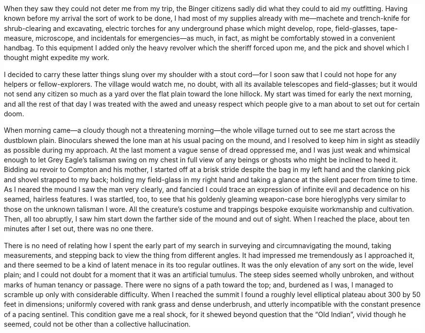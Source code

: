When they saw they could not deter me from my
trip, the Binger citizens sadly did what they could to aid my
outfitting. Having known before my arrival the sort of work to be done,
I had most of my supplies already with me—machete and trench-knife for
shrub-clearing and excavating, electric torches for any underground
phase which might develop, rope, field-glasses, tape-measure,
microscope, and incidentals for emergencies—as much, in fact, as might
be comfortably stowed in a convenient handbag. To this equipment I added
only the heavy revolver which the sheriff forced upon me, and the pick
and shovel which I thought might expedite my work.

I decided to carry these latter things slung
over my shoulder with a stout cord—for I soon saw that I could not hope
for any helpers or fellow-explorers. The village would watch me, no
doubt, with all its available telescopes and field-glasses; but it would
not send any citizen so much as a yard over the flat plain toward the
lone hillock. My start was timed for early the next morning, and all the
rest of that day I was treated with the awed and uneasy respect which
people give to a man about to set out for certain doom.

When morning came—a cloudy though not a
threatening morning—the whole village turned out to see me start across
the dustblown plain. Binoculars shewed the lone man at his usual pacing
on the mound, and I resolved to keep him in sight as steadily as
possible during my approach. At the last moment a vague sense of dread
oppressed me, and I was just weak and whimsical enough to let Grey
Eagle’s talisman swing on my chest in full view of any beings or ghosts
who might be inclined to heed it. Bidding au revoir to Compton and his
mother, I started off at a brisk stride despite the bag in my left hand
and the clanking pick and shovel strapped to my back; holding my
field-glass in my right hand and taking a glance at the silent pacer
from time to time. As I neared the mound I saw the man very clearly, and
fancied I could trace an expression of infinite evil and decadence on
his seamed, hairless features. I was startled, too, to see that his
goldenly gleaming weapon-case bore hieroglyphs very similar to those on
the unknown talisman I wore. All the creature’s costume and trappings
bespoke exquisite workmanship and cultivation. Then, all too abruptly, I
saw him start down the farther side of the mound and out of sight. When
I reached the place, about ten minutes after I set out, there was no one
there.

There is no need of relating how I spent the
early part of my search in surveying and circumnavigating the mound,
taking measurements, and stepping back to view the thing from different
angles. It had impressed me tremendously as I approached it, and there
seemed to be a kind of latent menace in its too regular outlines. It was
the only elevation of any sort on the wide, level plain; and I could not
doubt for a moment that it was an artificial tumulus. The steep sides
seemed wholly unbroken, and without marks of human tenancy or passage.
There were no signs of a path toward the top; and, burdened as I was, I
managed to scramble up only with considerable difficulty. When I reached
the summit I found a roughly level elliptical plateau about 300 by 50
feet in dimensions; uniformly covered with rank grass and dense
underbrush, and utterly incompatible with the constant presence of a
pacing sentinel. This condition gave me a real shock, for it shewed
beyond question that the “Old Indian”, vivid though he seemed, could not
be other than a collective hallucination.
